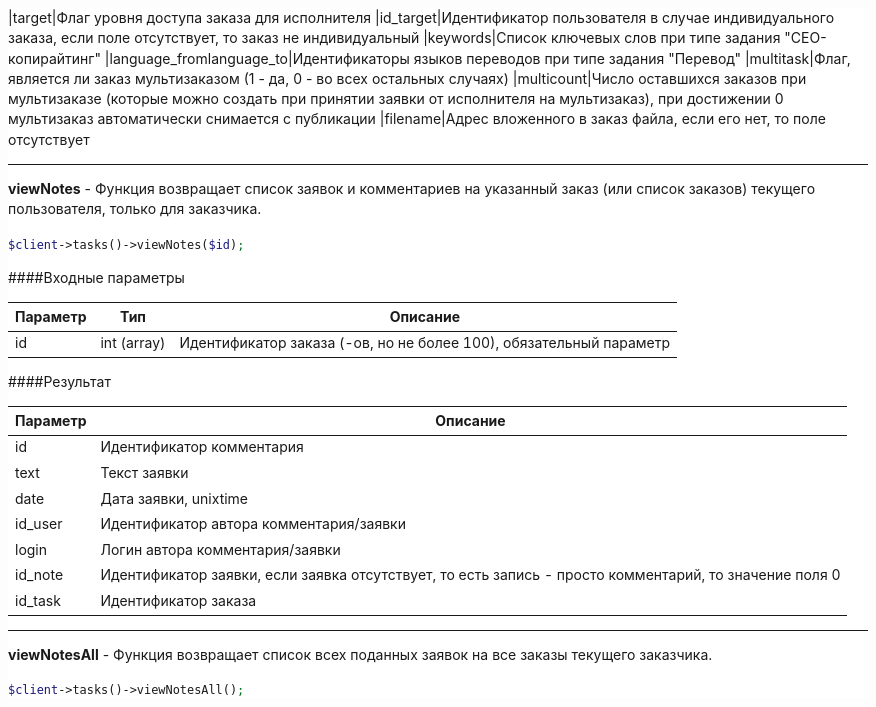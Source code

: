 |target|Флаг уровня доступа заказа для исполнителя
|id_target|Идентификатор пользователя в случае индивидуального заказа, если поле отсутствует, то заказ не индивидуальный
|keywords|Список ключевых слов при типе задания "СЕО-копирайтинг"
|language_fromlanguage_to|Идентификаторы языков переводов при типе задания "Перевод"
|multitask|Флаг, является ли заказ мультизаказом (1 - да, 0 - во всех остальных случаях)
|multicount|Число оставшихся заказов при мультизаказе (которые можно создать при принятии заявки от исполнителя на мультизаказ), при достижении 0 мультизаказ автоматически снимается с публикации
|filename|Адрес вложенного в заказ файла, если его нет, то поле отсутствует


***

**viewNotes** - Функция возвращает список заявок и комментариев на указанный заказ (или список заказов) текущего пользователя, только для заказчика.        
```php
$client->tasks()->viewNotes($id);
```


####Входные параметры



|Параметр|Тип|Описание
|--------|---|--------
|id|int (array)|Идентификатор заказа (-ов, но не более 100), обязательный параметр


####Результат



|Параметр|Описание
|--------|--------
|id|Идентификатор комментария
|text|Текст заявки
|date|Дата заявки, unixtime
|id_user|Идентификатор автора комментария/заявки
|login|Логин автора комментария/заявки
|id_note|Идентификатор заявки, если заявка отсутствует, то есть запись - просто комментарий, то значение поля 0
|id_task|Идентификатор заказа


***

**viewNotesAll** - Функция возвращает список всех поданных заявок на все заказы текущего заказчика.        
```php
$client->tasks()->viewNotesAll();
```
